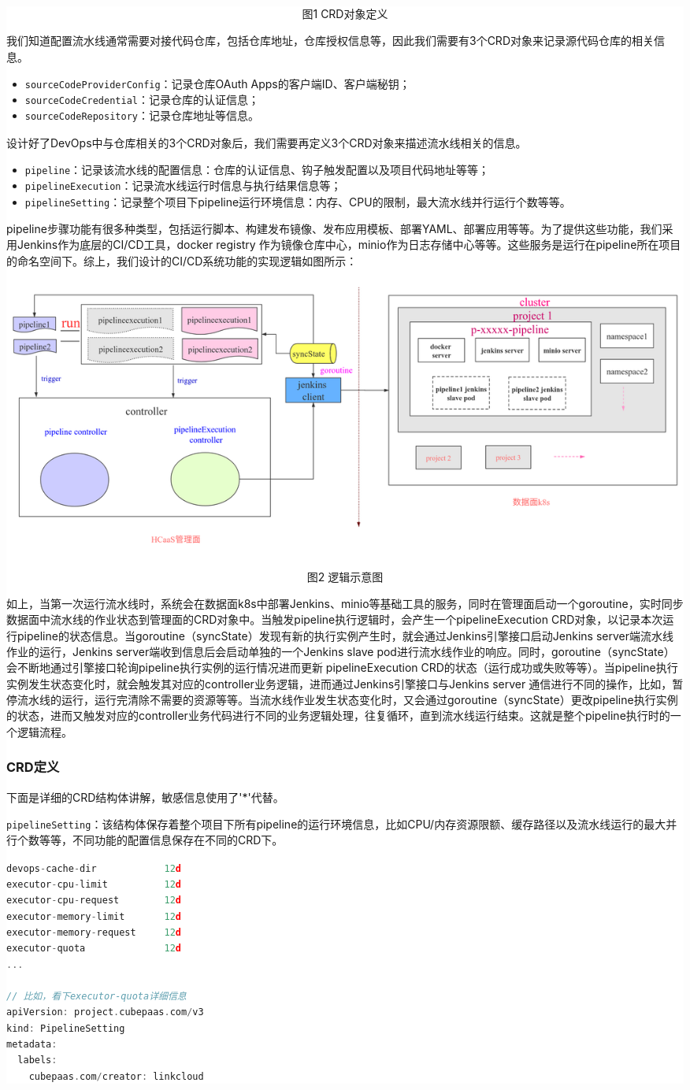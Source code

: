 
<center>图1 CRD对象定义</center>

我们知道配置流水线通常需要对接代码仓库，包括仓库地址，仓库授权信息等，因此我们需要有3个CRD对象来记录源代码仓库的相关信息。

- `sourceCodeProviderConfig`：记录仓库OAuth Apps的客户端ID、客户端秘钥；
- `sourceCodeCredential`：记录仓库的认证信息；
- `sourceCodeRepository`：记录仓库地址等信息。

设计好了DevOps中与仓库相关的3个CRD对象后，我们需要再定义3个CRD对象来描述流水线相关的信息。
- `pipeline`：记录该流水线的配置信息：仓库的认证信息、钩子触发配置以及项目代码地址等等；
- `pipelineExecution`：记录流水线运行时信息与执行结果信息等；
- `pipelineSetting`：记录整个项目下pipeline运行环境信息：内存、CPU的限制，最大流水线并行运行个数等等。

pipeline步骤功能有很多种类型，包括运行脚本、构建发布镜像、发布应用模板、部署YAML、部署应用等等。为了提供这些功能，我们采用Jenkins作为底层的CI/CD工具，docker registry 作为镜像仓库中心，minio作为日志存储中心等等。这些服务是运行在pipeline所在项目的命名空间下。综上，我们设计的CI/CD系统功能的实现逻辑如图所示：

![图2 逻辑示意图](2.png)

<center>图2 逻辑示意图</center>

如上，当第一次运行流水线时，系统会在数据面k8s中部署Jenkins、minio等基础工具的服务，同时在管理面启动一个goroutine，实时同步数据面中流水线的作业状态到管理面的CRD对象中。当触发pipeline执行逻辑时，会产生一个pipelineExecution CRD对象，以记录本次运行pipeline的状态信息。当goroutine（syncState）发现有新的执行实例产生时，就会通过Jenkins引擎接口启动Jenkins server端流水线作业的运行，Jenkins server端收到信息后会启动单独的一个Jenkins slave pod进行流水线作业的响应。同时，goroutine（syncState）会不断地通过引擎接口轮询pipeline执行实例的运行情况进而更新 pipelineExecution CRD的状态（运行成功或失败等等）。当pipeline执行实例发生状态变化时，就会触发其对应的controller业务逻辑，进而通过Jenkins引擎接口与Jenkins server 通信进行不同的操作，比如，暂停流水线的运行，运行完清除不需要的资源等等。当流水线作业发生状态变化时，又会通过goroutine（syncState）更改pipeline执行实例的状态，进而又触发对应的controller业务代码进行不同的业务逻辑处理，往复循环，直到流水线运行结束。这就是整个pipeline执行时的一个逻辑流程。

### CRD定义

下面是详细的CRD结构体讲解，敏感信息使用了'*'代替。

`pipelineSetting`：该结构体保存着整个项目下所有pipeline的运行环境信息，比如CPU/内存资源限额、缓存路径以及流水线运行的最大并行个数等等，不同功能的配置信息保存在不同的CRD下。
```go
devops-cache-dir            12d
executor-cpu-limit          12d
executor-cpu-request        12d
executor-memory-limit       12d
executor-memory-request     12d
executor-quota              12d
...

// 比如，看下executor-quota详细信息
apiVersion: project.cubepaas.com/v3
kind: PipelineSetting
metadata:
  labels:
    cubepaas.com/creator: linkcloud
```